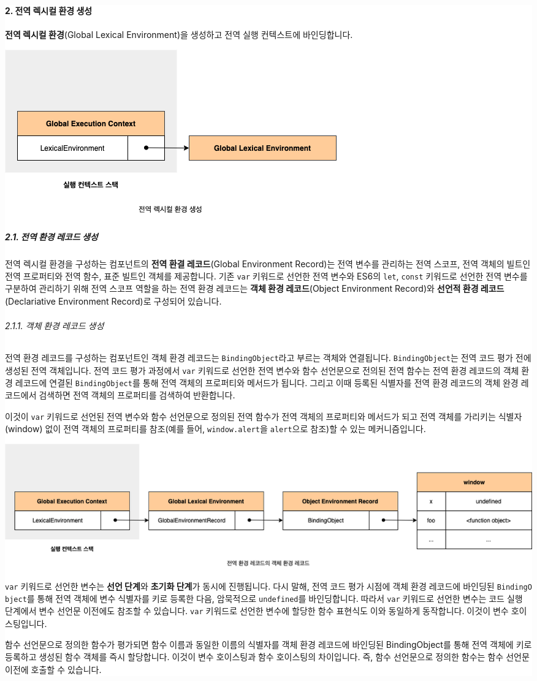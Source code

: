 #### 2. 전역 렉시컬 환경 생성

**전역 렉시컬 환경**(Global Lexical Environment)을 생성하고 전역 실행 컨텍스트에 바인딩합니다.

![전역 렉시컬 환경 생성](../_images/javascript2311.png)

##### 2.1. 전역 환경 레코드 생성

전역 렉시컬 환경을 구성하는 컴포넌트의 **전역 환결 레코드**(Global Environment Record)는 전역 변수를 관리하는 전역 스코프, 전역 객체의 빌트인 전역 프로퍼티와 전역 함수, 표준 빌트인 객체를 제공합니다. 기존 `var` 키워드로 선언한 전역 변수와 ES6의 `let`, `const` 키워드로 선언한 전역 변수를 구분하여 관리하기 위해 전역 스코프 역할을 하는 전역 환경 레코드는 **객체 환경 레코드**(Object Environment Record)와 **선언적 환경 레코드**(Declariative Environment Record)로 구성되어 있습니다.

###### 2.1.1. 객체 환경 레코드 생성

전역 환경 레코드를 구성하는 컴포넌트인 객체 환경 레코드는 `BindingObject`라고 부르는 객체와 연결됩니다. `BindingObject`는 전역 코드 평가 전에 생성된 전역 객체입니다. 전역 코드 평가 과정에서 `var` 키워드로 선언한 전역 변수와 함수 선언문으로 전의된 전역 함수는 전역 환경 레코드의 객체 환경 레코드에 연결된 `BindingObject`를 통해 전역 객체의 프로퍼티와 메서드가 됩니다. 그리고 이때 등록된 식별자를 전역 환경 레코드의 객체 완경 레코드에서 검색하면 전역 객체의 프로퍼티를 검색하여 반환합니다.

이것이 `var` 키워드로 선언된 전역 변수와 함수 선언문으로 정의된 전역 함수가 전역 객체의 프로퍼티와 메서드가 되고 전역 객체를 가리키는 식별자(window) 없이 전역 객체의 프로퍼티를 참조(예를 들어, `window.alert`을 `alert`으로 참조)할 수 있는 메커니즘입니다.

![전역 환경 레코드의 객체 환경 레코드](../_images/javascript2312.png)

`var` 키워드로 선언한 변수는 **선언 단계**와 **초기화 단계**가 동시에 진행됩니다. 다시 말해, 전역 코드 평가 시점에 객체 환경 레코드에 바인딩된 `BindingObject`를 통해 전역 객체에 변수 식별자를 키로 등록한 다음, 암묵적으로 `undefined`를 바인딩합니다. 따라서 `var` 키워드로 선언한 변수는 코드 실행 단계에서 변수 선언문 이전에도 참조할 수 있습니다. `var` 키워드로 선언한 변수에 할당한 함수 표현식도 이와 동일하게 동작합니다. 이것이 변수 호이스팅입니다.

함수 선언문으로 정의한 함수가 평가되면 함수 이름과 동일한 이름의 식별자를 객체 환경 레코드에 바인딩된 BindingObject를 통해 전역 객체에 키로 등록하고 생성된 함수 객체를 즉시 할당합니다. 이것이 변수 호이스팅과 함수 호이스팅의 차이입니다. 즉, 함수 선언문으로 정의한 함수는 함수 선언문 이전에 호출할 수 있습니다.
